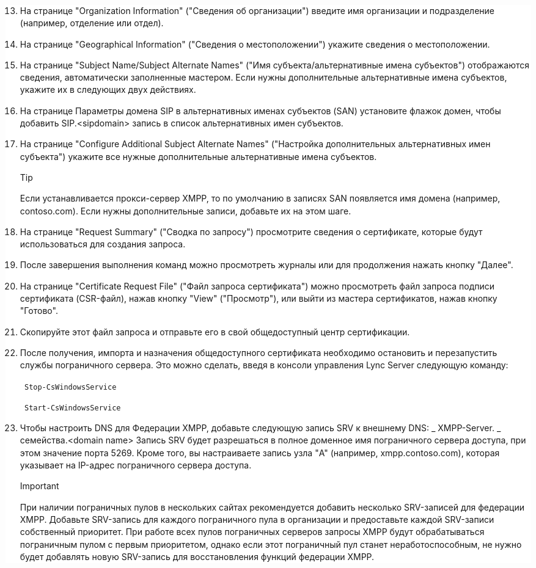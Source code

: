 13. На странице "Organization Information" ("Сведения об организации") введите имя организации и подразделение (например, отделение или отдел).

14. На странице "Geographical Information" ("Сведения о местоположении") укажите сведения о местоположении.

15. На странице "Subject Name/Subject Alternate Names" ("Имя субъекта/альтернативные имена субъектов") отображаются сведения, автоматически заполненные мастером. Если нужны дополнительные альтернативные имена субъектов, укажите их в следующих двух действиях.

16. На странице Параметры домена SIP в альтернативных именах субъектов (SAN) установите флажок домен, чтобы добавить SIP.\<sipdomain\> запись в список альтернативных имен субъектов.

17. На странице "Configure Additional Subject Alternate Names" ("Настройка дополнительных альтернативных имен субъекта") укажите все нужные дополнительные альтернативные имена субъектов.
    
    <div class=" ">
    

    > [!TIP]  
    > Если устанавливается прокси-сервер XMPP, то по умолчанию в записях SAN появляется имя домена (например, contoso.com). Если нужны дополнительные записи, добавьте их на этом шаге.

    
    </div>

18. На странице "Request Summary" ("Сводка по запросу") просмотрите сведения о сертификате, которые будут использоваться для создания запроса.

19. После завершения выполнения команд можно просмотреть журналы или для продолжения нажать кнопку "Далее".

20. На странице "Certificate Request File" ("Файл запроса сертификата") можно просмотреть файл запроса подписи сертификата (CSR-файл), нажав кнопку "View" ("Просмотр"), или выйти из мастера сертификатов, нажав кнопку "Готово".

21. Скопируйте этот файл запроса и отправьте его в свой общедоступный центр сертификации.

22. После получения, импорта и назначения общедоступного сертификата необходимо остановить и перезапустить службы пограничного сервера. Это можно сделать, введя в консоли управления Lync Server следующую команду:
    
       ```PowerShell
        Stop-CsWindowsService
       ```
    
       ```PowerShell
        Start-CsWindowsService
       ```

23. Чтобы настроить DNS для Федерации XMPP, добавьте следующую запись SRV к внешнему DNS: \_ XMPP-Server. \_ семейства.\<domain name\> Запись SRV будет разрешаться в полное доменное имя пограничного сервера доступа, при этом значение порта 5269. Кроме того, вы настраиваете запись узла "A" (например, xmpp.contoso.com), которая указывает на IP-адрес пограничного сервера доступа.
    
    <div class=" ">
    

    > [!IMPORTANT]  
    > При наличии пограничных пулов в нескольких сайтах рекомендуется добавить несколько SRV-записей для федерации XMPP. Добавьте SRV-запись для каждого пограничного пула в организации и предоставьте каждой SRV-записи собственный приоритет. При работе всех пулов пограничных серверов запросы XMPP будут обрабатываться пограничным пулом с первым приоритетом, однако если этот пограничный пул станет неработоспособным,  не нужно будет добавлять новую SRV-запись для восстановления функций федерации XMPP.
